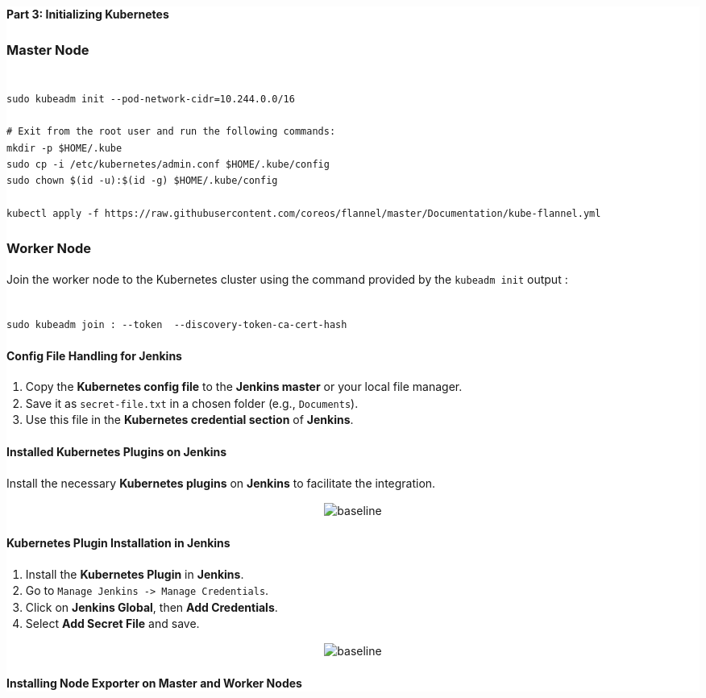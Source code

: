 <h4>Part 3: Initializing Kubernetes</h4>

### Master Node

<pre><code>
sudo kubeadm init --pod-network-cidr=10.244.0.0/16

# Exit from the root user and run the following commands:
mkdir -p $HOME/.kube
sudo cp -i /etc/kubernetes/admin.conf $HOME/.kube/config
sudo chown $(id -u):$(id -g) $HOME/.kube/config

kubectl apply -f https://raw.githubusercontent.com/coreos/flannel/master/Documentation/kube-flannel.yml
</code></pre>

### Worker Node

Join the worker node to the Kubernetes cluster using the command provided by the `kubeadm init` output :

<pre><code>
sudo kubeadm join <master-node-ip>:<master-node-port> --token <token> --discovery-token-ca-cert-hash <hash>
</code></pre>

<h4>Config File Handling for Jenkins</h4>

1. Copy the **Kubernetes config file** to the **Jenkins master** or your local file manager.
2. Save it as `secret-file.txt` in a chosen folder (e.g., `Documents`).
3. Use this file in the **Kubernetes credential section** of **Jenkins**.


<h4>Installed Kubernetes Plugins on Jenkins</h4>

Install the necessary **Kubernetes plugins** on **Jenkins** to facilitate the integration.

<p align="center">
<img src="https://imgur.com/nJb1D8k.png" height="80%" width="80%" alt="baseline"/>
</p>

<h4>Kubernetes Plugin Installation in Jenkins</h4>

1. Install the **Kubernetes Plugin** in **Jenkins**.
2. Go to `Manage Jenkins -> Manage Credentials`.
3. Click on **Jenkins Global**, then **Add Credentials**.
4. Select **Add Secret File** and save.

<p align="center">
<img src="https://imgur.com/k3G6x9m.png" height="80%" width="80%" alt="baseline"/>
</p>


<h4>Installing Node Exporter on Master and Worker Nodes</h4>
